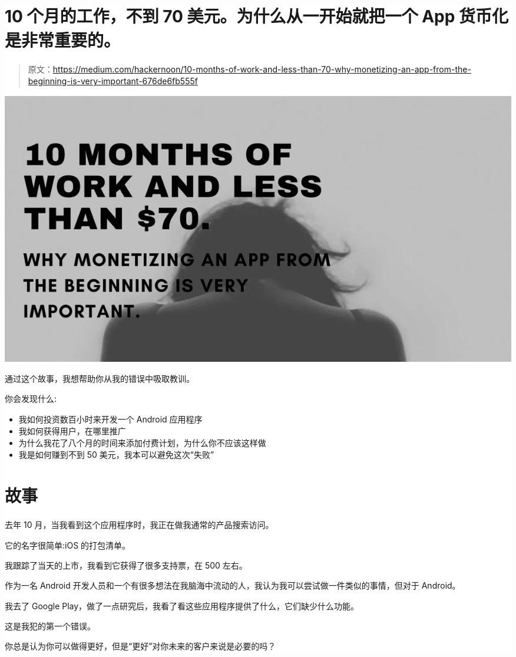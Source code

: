 # 10 个月的工作，不到 70 美元。为什么从一开始就把一个 App 货币化是非常重要的。

> 原文：<https://medium.com/hackernoon/10-months-of-work-and-less-than-70-why-monetizing-an-app-from-the-beginning-is-very-important-676de6fb555f>

![](img/022d30d914ad2c0a37d6c8dcab0bf5fc.png)

通过这个故事，我想帮助你从我的错误中吸取教训。

你会发现什么:

*   我如何投资数百小时来开发一个 Android 应用程序
*   我如何获得用户，在哪里推广
*   为什么我花了八个月的时间来添加付费计划，为什么你不应该这样做
*   我是如何赚到不到 50 美元，我本可以避免这次“失败”

# 故事

去年 10 月，当我看到这个应用程序时，我正在做我通常的产品搜索访问。

它的名字很简单:iOS 的打包清单。

我跟踪了当天的上市，我看到它获得了很多支持票，在 500 左右。

作为一名 Android 开发人员和一个有很多想法在我脑海中流动的人，我认为我可以尝试做一件类似的事情，但对于 Android。

我去了 Google Play，做了一点研究后，我看了看这些应用程序提供了什么，它们缺少什么功能。

这是我犯的第一个错误。

你总是认为你可以做得更好，但是“更好”对你未来的客户来说是必要的吗？
